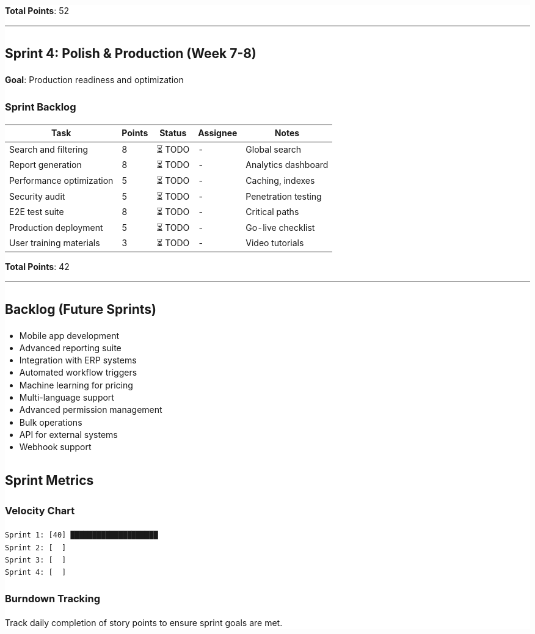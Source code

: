 **Total Points**: 52

---

## Sprint 4: Polish & Production (Week 7-8)
**Goal**: Production readiness and optimization

### Sprint Backlog
| Task | Points | Status | Assignee | Notes |
|------|--------|--------|----------|-------|
| Search and filtering | 8 | ⏳ TODO | - | Global search |
| Report generation | 8 | ⏳ TODO | - | Analytics dashboard |
| Performance optimization | 5 | ⏳ TODO | - | Caching, indexes |
| Security audit | 5 | ⏳ TODO | - | Penetration testing |
| E2E test suite | 8 | ⏳ TODO | - | Critical paths |
| Production deployment | 5 | ⏳ TODO | - | Go-live checklist |
| User training materials | 3 | ⏳ TODO | - | Video tutorials |

**Total Points**: 42

---

## Backlog (Future Sprints)
- Mobile app development
- Advanced reporting suite
- Integration with ERP systems
- Automated workflow triggers
- Machine learning for pricing
- Multi-language support
- Advanced permission management
- Bulk operations
- API for external systems
- Webhook support

## Sprint Metrics

### Velocity Chart
```
Sprint 1: [40] ████████████████████
Sprint 2: [  ] 
Sprint 3: [  ] 
Sprint 4: [  ] 
```

### Burndown Tracking
Track daily completion of story points to ensure sprint goals are met.
